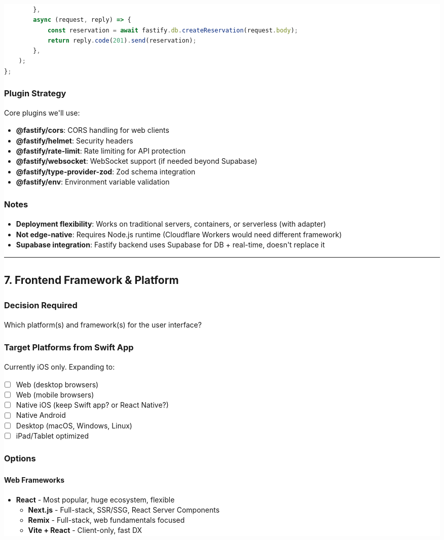 ```typescript
		},
		async (request, reply) => {
			const reservation = await fastify.db.createReservation(request.body);
			return reply.code(201).send(reservation);
		},
	);
};
```

### Plugin Strategy

Core plugins we'll use:

- **@fastify/cors**: CORS handling for web clients
- **@fastify/helmet**: Security headers
- **@fastify/rate-limit**: Rate limiting for API protection
- **@fastify/websocket**: WebSocket support (if needed beyond Supabase)
- **@fastify/type-provider-zod**: Zod schema integration
- **@fastify/env**: Environment variable validation

### Notes

- **Deployment flexibility**: Works on traditional servers, containers, or serverless (with adapter)
- **Not edge-native**: Requires Node.js runtime (Cloudflare Workers would need different framework)
- **Supabase integration**: Fastify backend uses Supabase for DB + real-time, doesn't replace it

---

## 7. Frontend Framework & Platform

### Decision Required

Which platform(s) and framework(s) for the user interface?

### Target Platforms from Swift App

Currently iOS only. Expanding to:

- [ ] Web (desktop browsers)
- [ ] Web (mobile browsers)
- [ ] Native iOS (keep Swift app? or React Native?)
- [ ] Native Android
- [ ] Desktop (macOS, Windows, Linux)
- [ ] iPad/Tablet optimized

### Options

#### Web Frameworks

- **React** - Most popular, huge ecosystem, flexible
  - **Next.js** - Full-stack, SSR/SSG, React Server Components
  - **Remix** - Full-stack, web fundamentals focused
  - **Vite + React** - Client-only, fast DX
